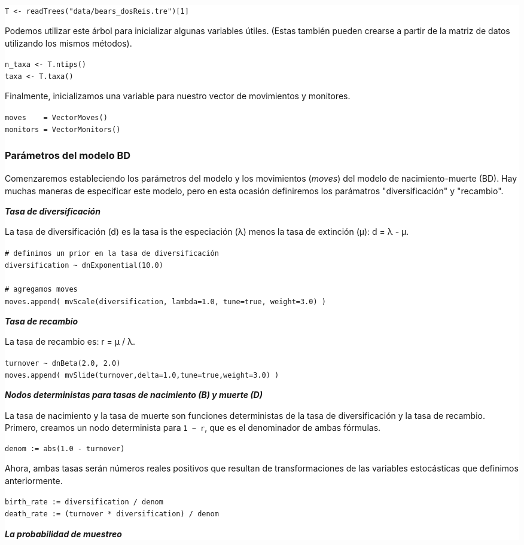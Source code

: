 ```
T <- readTrees("data/bears_dosReis.tre")[1]
```
Podemos utilizar este árbol para inicializar algunas variables útiles. (Estas también pueden crearse a partir de la matriz de datos utilizando los mismos métodos).
```
n_taxa <- T.ntips()
taxa <- T.taxa()
```
Finalmente, inicializamos una variable para nuestro vector de movimientos y monitores.
```
moves    = VectorMoves()
monitors = VectorMonitors()
```


### Parámetros del modelo BD

Comenzaremos estableciendo los parámetros del modelo y los movimientos (_moves_) del modelo de nacimiento-muerte (BD). Hay muchas maneras de especificar este modelo, pero en esta ocasión definiremos los parámatros "diversificación" y "recambio". 

***Tasa de diversificación***

La tasa de diversificación (d) es la tasa is the especiación (λ) menos la tasa de extinción (μ): d = λ - μ.
```
# definimos un prior en la tasa de diversificación
diversification ~ dnExponential(10.0) 

# agregamos moves
moves.append( mvScale(diversification, lambda=1.0, tune=true, weight=3.0) )
```

***Tasa de recambio***

La tasa de recambio es: r = μ / λ.
```
turnover ~ dnBeta(2.0, 2.0) 
moves.append( mvSlide(turnover,delta=1.0,tune=true,weight=3.0) )
```

***Nodos deterministas para tasas de nacimiento (B) y muerte (D)***

La tasa de nacimiento y la tasa de muerte son funciones deterministas de la tasa de diversificación y la tasa de recambio. Primero, creamos un nodo determinista para `1 − r`, que es el denominador de ambas fórmulas.
```
denom := abs(1.0 - turnover) 
```
Ahora, ambas tasas serán números reales positivos que resultan de transformaciones de las variables estocásticas que definimos anteriormente.
```
birth_rate := diversification / denom
death_rate := (turnover * diversification) / denom
```

***La probabilidad de muestreo***

